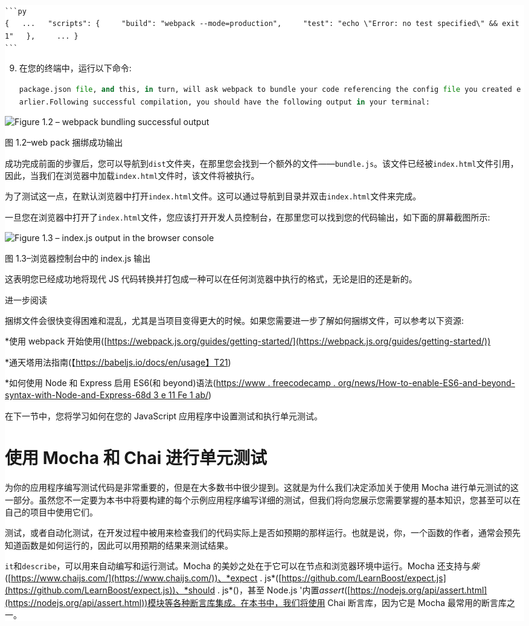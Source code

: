     ```py
    {   ...   "scripts": {     "build": "webpack --mode=production",     "test": "echo \"Error: no test specified\" && exit 1"   },     ... }
    ```

9.  在您的终端中，运行以下命令:

    ```py
    package.json file, and this, in turn, will ask webpack to bundle your code referencing the config file you created earlier.Following successful compilation, you should have the following output in your terminal:
    ```

![Figure 1.2 – webpack bundling successful output
](img/B17076_01_02.jpg)

图 1.2–web pack 捆绑成功输出

成功完成前面的步骤后，您可以导航到`dist`文件夹，在那里您会找到一个额外的文件——`bundle.js`。该文件已经被`index.html`文件引用，因此，当我们在浏览器中加载`index.html`文件时，该文件将被执行。

为了测试这一点，在默认浏览器中打开`index.html`文件。这可以通过导航到目录并双击`index.html`文件来完成。

一旦您在浏览器中打开了`index.html`文件，您应该打开开发人员控制台，在那里您可以找到您的代码输出，如下面的屏幕截图所示:

![Figure 1.3 – index.js output in the browser console
](img/B17076_01_03.jpg)

图 1.3–浏览器控制台中的 index.js 输出

这表明您已经成功地将现代 JS 代码转换并打包成一种可以在任何浏览器中执行的格式，无论是旧的还是新的。

进一步阅读

捆绑文件会很快变得困难和混乱，尤其是当项目变得更大的时候。如果您需要进一步了解如何捆绑文件，可以参考以下资源:

*使用 webpack 开始使用([https://webpack.js.org/guides/getting-started/](https://webpack.js.org/guides/getting-started/))

*通天塔用法指南(【https://babeljs.io/docs/en/usage】T21)

*如何使用 Node 和 Express 启用 ES6(和 beyond)语法([https://www . freecodecamp . org/news/How-to-enable-ES6-and-beyond-syntax-with-Node-and-Express-68d 3 e 11 Fe 1 ab/](https://www.freecodecamp.org/news/how-to-enable-es6-and-beyond-syntax-with-node-and-express-68d3e11fe1ab/))

在下一节中，您将学习如何在您的 JavaScript 应用程序中设置测试和执行单元测试。

# 使用 Mocha 和 Chai 进行单元测试

为你的应用程序编写测试代码是非常重要的，但是在大多数书中很少提到。这就是为什么我们决定添加关于使用 Mocha 进行单元测试的这一部分。虽然您不一定要为本书中将要构建的每个示例应用程序编写详细的测试，但我们将向您展示您需要掌握的基本知识，您甚至可以在自己的项目中使用它们。

测试，或者自动化测试，在开发过程中被用来检查我们的代码实际上是否如预期的那样运行。也就是说，你，一个函数的作者，通常会预先知道函数是如何运行的，因此可以用预期的结果来测试结果。

`it`和`describe`，可以用来自动编写和运行测试。Mocha 的美妙之处在于它可以在节点和浏览器环境中运行。Mocha 还支持与*柴*([https://www.chaijs.com/](https://www.chaijs.com/))、*expect . js*([https://github.com/LearnBoost/expect.js](https://github.com/LearnBoost/expect.js))、*should . js*()，甚至 Node.js '内置*assert*([https://nodejs.org/api/assert.html](https://nodejs.org/api/assert.html))模块等各种断言库集成。在本书中，我们将使用 Chai 断言库，因为它是 Mocha 最常用的断言库之一。
